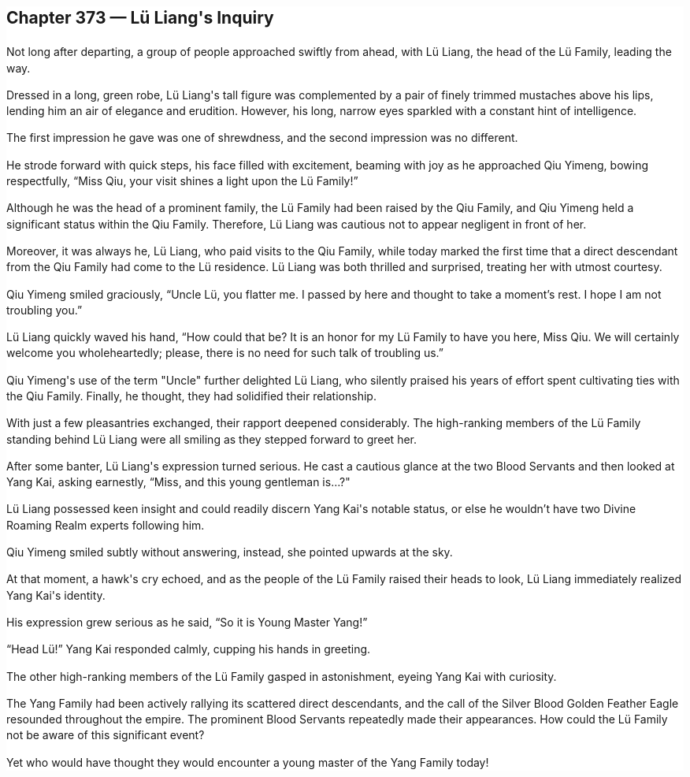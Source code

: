 ## Chapter 373 — Lü Liang's Inquiry

Not long after departing, a group of people approached swiftly from ahead, with Lü Liang, the head of the Lü Family, leading the way.

Dressed in a long, green robe, Lü Liang's tall figure was complemented by a pair of finely trimmed mustaches above his lips, lending him an air of elegance and erudition. However, his long, narrow eyes sparkled with a constant hint of intelligence.

The first impression he gave was one of shrewdness, and the second impression was no different.

He strode forward with quick steps, his face filled with excitement, beaming with joy as he approached Qiu Yimeng, bowing respectfully, “Miss Qiu, your visit shines a light upon the Lü Family!”

Although he was the head of a prominent family, the Lü Family had been raised by the Qiu Family, and Qiu Yimeng held a significant status within the Qiu Family. Therefore, Lü Liang was cautious not to appear negligent in front of her.

Moreover, it was always he, Lü Liang, who paid visits to the Qiu Family, while today marked the first time that a direct descendant from the Qiu Family had come to the Lü residence. Lü Liang was both thrilled and surprised, treating her with utmost courtesy.

Qiu Yimeng smiled graciously, “Uncle Lü, you flatter me. I passed by here and thought to take a moment’s rest. I hope I am not troubling you.”

Lü Liang quickly waved his hand, “How could that be? It is an honor for my Lü Family to have you here, Miss Qiu. We will certainly welcome you wholeheartedly; please, there is no need for such talk of troubling us.”

Qiu Yimeng's use of the term "Uncle" further delighted Lü Liang, who silently praised his years of effort spent cultivating ties with the Qiu Family. Finally, he thought, they had solidified their relationship.

With just a few pleasantries exchanged, their rapport deepened considerably. The high-ranking members of the Lü Family standing behind Lü Liang were all smiling as they stepped forward to greet her.

After some banter, Lü Liang's expression turned serious. He cast a cautious glance at the two Blood Servants and then looked at Yang Kai, asking earnestly, “Miss, and this young gentleman is…?"

Lü Liang possessed keen insight and could readily discern Yang Kai's notable status, or else he wouldn’t have two Divine Roaming Realm experts following him.

Qiu Yimeng smiled subtly without answering, instead, she pointed upwards at the sky.

At that moment, a hawk's cry echoed, and as the people of the Lü Family raised their heads to look, Lü Liang immediately realized Yang Kai's identity.

His expression grew serious as he said, “So it is Young Master Yang!”

“Head Lü!” Yang Kai responded calmly, cupping his hands in greeting.

The other high-ranking members of the Lü Family gasped in astonishment, eyeing Yang Kai with curiosity.

The Yang Family had been actively rallying its scattered direct descendants, and the call of the Silver Blood Golden Feather Eagle resounded throughout the empire. The prominent Blood Servants repeatedly made their appearances. How could the Lü Family not be aware of this significant event?

Yet who would have thought they would encounter a young master of the Yang Family today!
